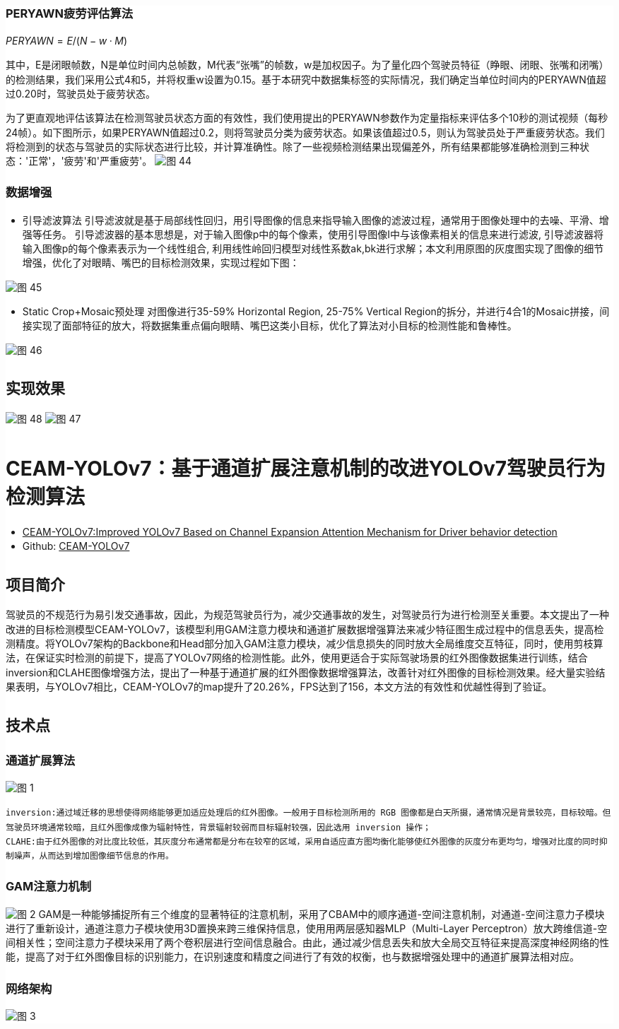 ### PERYAWN疲劳评估算法
$PERYAWN = E/(N - w · M)$

其中，E是闭眼帧数，N是单位时间内总帧数，M代表“张嘴”的帧数，w是加权因子。为了量化四个驾驶员特征（睁眼、闭眼、张嘴和闭嘴）的检测结果，我们采用公式4和5，并将权重w设置为0.15。基于本研究中数据集标签的实际情况，我们确定当单位时间内的PERYAWN值超过0.20时，驾驶员处于疲劳状态。

为了更直观地评估该算法在检测驾驶员状态方面的有效性，我们使用提出的PERYAWN参数作为定量指标来评估多个10秒的测试视频（每秒24帧）。如下图所示，如果PERYAWN值超过0.2，则将驾驶员分类为疲劳状态。如果该值超过0.5，则认为驾驶员处于严重疲劳状态。我们将检测到的状态与驾驶员的实际状态进行比较，并计算准确性。除了一些视频检测结果出现偏差外，所有结果都能够准确检测到三种状态：'正常'，'疲劳'和'严重疲劳'。
<img alt="图 44" src="https://raw.gitmirror.com/Arrowes/Blog/main/images/Project-PERYAWN.png" width='60%'/>  

### 数据增强
+ 引导滤波算法
引导滤波就是基于局部线性回归，用引导图像的信息来指导输入图像的滤波过程，通常用于图像处理中的去噪、平滑、增强等任务。
引导滤波器的基本思想是，对于输入图像p中的每个像素，使用引导图像I中与该像素相关的信息来进行滤波, 引导滤波器将输入图像p的每个像素表示为一个线性组合, 利用线性岭回归模型对线性系数ak,bk进行求解；本文利用原图的灰度图实现了图像的细节增强，优化了对眼睛、嘴巴的目标检测效果，实现过程如下图：
<img alt="图 45" src="https://raw.gitmirror.com/Arrowes/Blog/main/images/Project-GuidedImageFilter.png" width='80%'/>  

+ Static Crop+Mosaic预处理
对图像进行35-59% Horizontal Region, 25-75% Vertical Region的拆分，并进行4合1的Mosaic拼接，间接实现了面部特征的放大，将数据集重点偏向眼睛、嘴巴这类小目标，优化了算法对小目标的检测性能和鲁棒性。
<img alt="图 46" src="https://raw.gitmirror.com/Arrowes/Blog/main/images/Project-Mosaic.png" width='80%'/>  


## 实现效果
<img alt="图 48" src="https://raw.gitmirror.com/Arrowes/Blog/main/images/Project-FEYdetectResult.png" width='60%'/>  

<img alt="图 47" src="https://raw.gitmirror.com/Arrowes/Blog/main/images/Project-FEYresult.png" width='80%'/>  

# CEAM-YOLOv7：基于通道扩展注意机制的改进YOLOv7驾驶员行为检测算法
+ [CEAM-YOLOv7:Improved YOLOv7 Based on Channel Expansion Attention Mechanism for Driver behavior detection](https://ieeexplore.ieee.org/document/9980374/metrics)
+ Github: [CEAM-YOLOv7](https://github.com/Arrowes/CEAM-YOLOv7)
## 项目简介
驾驶员的不规范行为易引发交通事故，因此，为规范驾驶员行为，减少交通事故的发生，对驾驶员行为进行检测至关重要。本文提出了一种改进的目标检测模型CEAM-YOLOv7，该模型利用GAM注意力模块和通道扩展数据增强算法来减少特征图生成过程中的信息丢失，提高检测精度。将YOLOv7架构的Backbone和Head部分加入GAM注意力模块，减少信息损失的同时放大全局维度交互特征，同时，使用剪枝算法，在保证实时检测的前提下，提高了YOLOv7网络的检测性能。此外，使用更适合于实际驾驶场景的红外图像数据集进行训练，结合inversion和CLAHE图像增强方法，提出了一种基于通道扩展的红外图像数据增强算法，改善针对红外图像的目标检测效果。经大量实验结果表明，与YOLOv7相比，CEAM-YOLOv7的map提升了20.26%，FPS达到了156，本文方法的有效性和优越性得到了验证。 
## 技术点
### 通道扩展算法
![图 1](https://raw.gitmirror.com/Arrowes/Blog/main/images/Project1.png)  

```
inversion:通过域迁移的思想使得网络能够更加适应处理后的红外图像。一般用于目标检测所用的 RGB 图像都是白天所摄，通常情况是背景较亮，目标较暗。但驾驶员环境通常较暗，且红外图像成像为辐射特性，背景辐射较弱而目标辐射较强，因此选用 inversion 操作；
CLAHE:由于红外图像的对比度比较低，其灰度分布通常都是分布在较窄的区域，采用自适应直方图均衡化能够使红外图像的灰度分布更均匀，增强对比度的同时抑制噪声，从而达到增加图像细节信息的作用。
```
### GAM注意力机制
![图 2](https://raw.gitmirror.com/Arrowes/Blog/main/images/Project2.png) 
GAM是一种能够捕捉所有三个维度的显著特征的注意机制，采用了CBAM中的顺序通道-空间注意机制，对通道-空间注意力子模块进行了重新设计，通道注意力子模块使用3D置换来跨三维保持信息，使用用两层感知器MLP（Multi-Layer Perceptron）放大跨维信道-空间相关性；空间注意力子模块采用了两个卷积层进行空间信息融合。由此，通过减少信息丢失和放大全局交互特征来提高深度神经网络的性能，提高了对于红外图像目标的识别能力，在识别速度和精度之间进行了有效的权衡，也与数据增强处理中的通道扩展算法相对应。
### 网络架构
![图 3](https://raw.gitmirror.com/Arrowes/Blog/main/images/Project3.png)  
